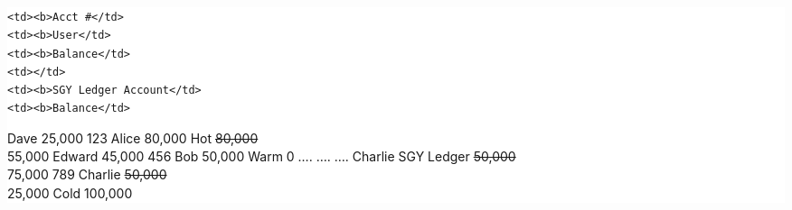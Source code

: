     <td><b>Acct #</td>
    <td><b>User</td>
    <td><b>Balance</td>
    <td></td>
    <td><b>SGY Ledger Account</td>
    <td><b>Balance</td>
  </tr>
  <tr>
    <td>Dave</td>
    <td>25,000</td>
    <td></td>
    <td>123</td>
    <td>Alice</td>
    <td>80,000</td>
    <td></td>
    <td>Hot</td>
    <td><s>80,000</s>
<br>55,000</td>
  </tr>
  <tr>
    <td>Edward</td>
    <td>45,000</td>
    <td></td>
    <td>456</td>
    <td>Bob</td>
    <td>50,000</td>
    <td></td>
    <td>Warm</td>
    <td>0</td>
  </tr>
  <tr>
    <td>….</td>
    <td></td>
    <td></td>
    <td>….</td>
    <td></td>
    <td></td>
    <td></td>
    <td>….</td>
    <td></td>
  </tr>
  <tr>
    <td>Charlie SGY Ledger</td>
    <td><s>50,000</s>
<br>75,000</td>
    <td></td>
    <td>789</td>
    <td>Charlie</td>
    <td><s>50,000</s>
<br>25,000</td>
    <td></td>
    <td>Cold</td>
    <td>100,000</td>
  </tr>
  <tr>
    <td></td>
    <td></td>
    <td></td>
    <td></td>
    <td></td>
    <td></td>
    <td></td>
    <td></td>
    <td></td>